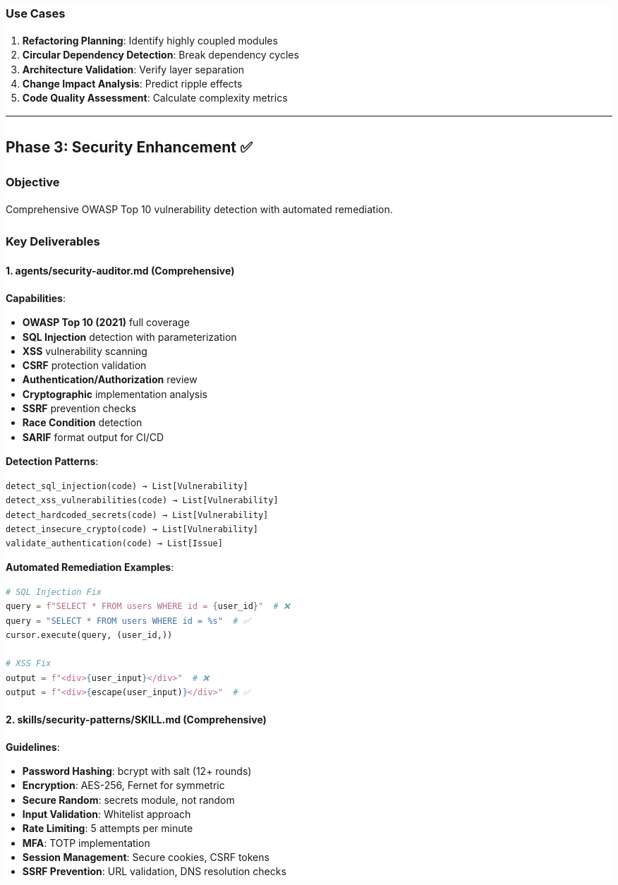 ### Use Cases

1. **Refactoring Planning**: Identify highly coupled modules
2. **Circular Dependency Detection**: Break dependency cycles
3. **Architecture Validation**: Verify layer separation
4. **Change Impact Analysis**: Predict ripple effects
5. **Code Quality Assessment**: Calculate complexity metrics

---

## Phase 3: Security Enhancement ✅

### Objective
Comprehensive OWASP Top 10 vulnerability detection with automated remediation.

### Key Deliverables

#### 1. agents/security-auditor.md (Comprehensive)
**Capabilities**:
- **OWASP Top 10 (2021)** full coverage
- **SQL Injection** detection with parameterization
- **XSS** vulnerability scanning
- **CSRF** protection validation
- **Authentication/Authorization** review
- **Cryptographic** implementation analysis
- **SSRF** prevention checks
- **Race Condition** detection
- **SARIF** format output for CI/CD

**Detection Patterns**:
```python
detect_sql_injection(code) → List[Vulnerability]
detect_xss_vulnerabilities(code) → List[Vulnerability]
detect_hardcoded_secrets(code) → List[Vulnerability]
detect_insecure_crypto(code) → List[Vulnerability]
validate_authentication(code) → List[Issue]
```

**Automated Remediation Examples**:
```python
# SQL Injection Fix
query = f"SELECT * FROM users WHERE id = {user_id}"  # ❌
query = "SELECT * FROM users WHERE id = %s"  # ✅
cursor.execute(query, (user_id,))

# XSS Fix
output = f"<div>{user_input}</div>"  # ❌
output = f"<div>{escape(user_input)}</div>"  # ✅
```

#### 2. skills/security-patterns/SKILL.md (Comprehensive)
**Guidelines**:
- **Password Hashing**: bcrypt with salt (12+ rounds)
- **Encryption**: AES-256, Fernet for symmetric
- **Secure Random**: secrets module, not random
- **Input Validation**: Whitelist approach
- **Rate Limiting**: 5 attempts per minute
- **MFA**: TOTP implementation
- **Session Management**: Secure cookies, CSRF tokens
- **SSRF Prevention**: URL validation, DNS resolution checks
